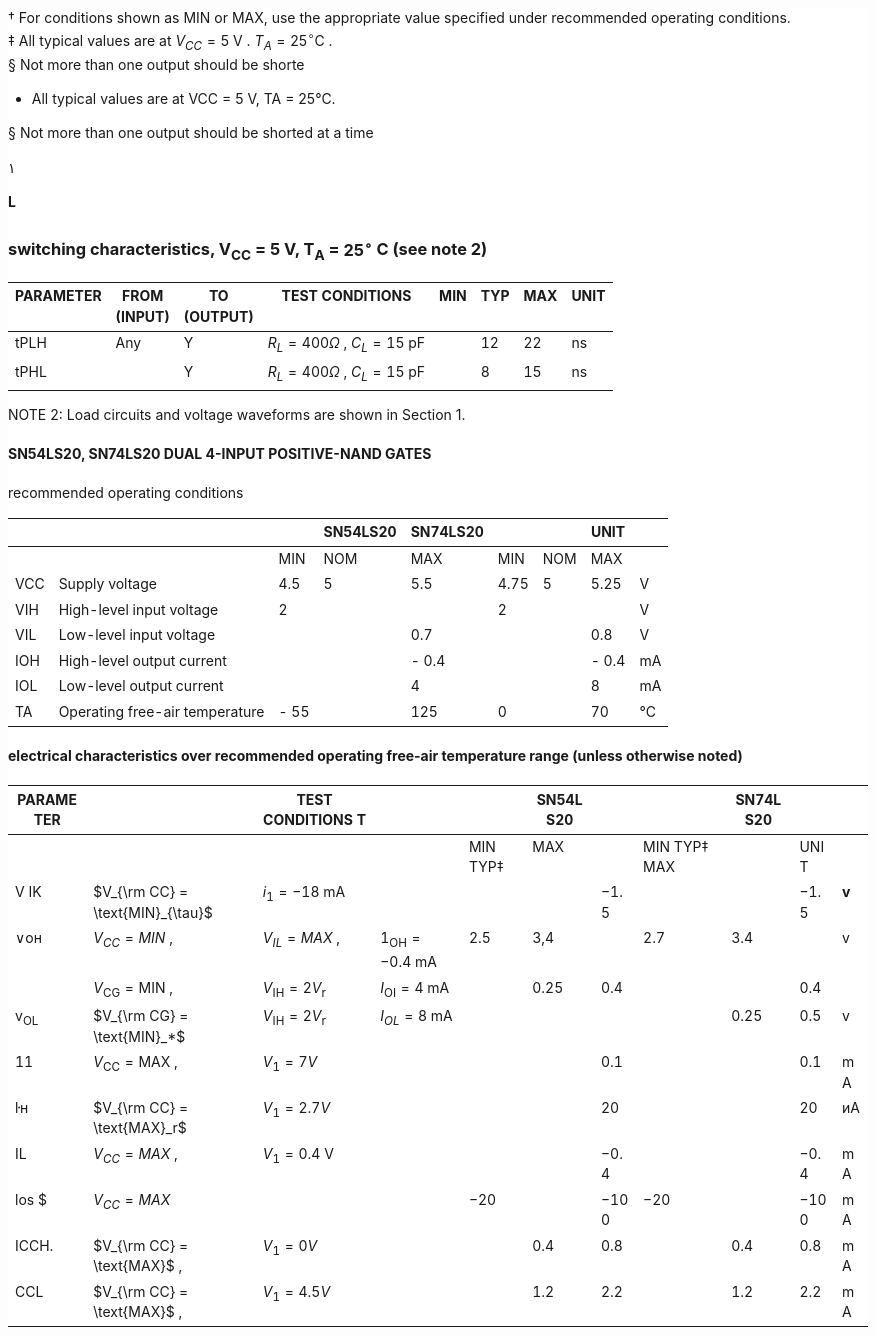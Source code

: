 † For conditions shown as MIN or MAX, use the appropriate value specified under recommended operating conditions.<br>
‡ All typical values are at  $V_{CC} = 5 \text{ V}$ .  $T_A = 25^{\circ}\text{C}$ .<br>
§ Not more than one output should be shorte

- All typical values are at VCC = 5 V, TA = 25°C.

§ Not more than one output should be shorted at a time

١

 $\mathbf{L}$ 

### switching characteristics, V<sub>CC</sub> = 5 V, T<sub>A</sub> = $25^{\circ}$ C (see note 2)

| PARAMETER | FROM<br>(INPUT) | TO<br>(OUTPUT) | TEST CONDITIONS                            | MIN | TYP | MAX | UNIT |
|-----------|-----------------|----------------|--------------------------------------------|-----|-----|-----|------|
| tPLH      | Any             | Y              | $R_L = 400 \Omega$ , $C_L = 15 \text{ pF}$ |     | 12  | 22  | ns   |
| tPHL      |                 | Y              | $R_L = 400 \Omega$ , $C_L = 15 \text{ pF}$ |     | 8   | 15  | ns   |

NOTE 2: Load circuits and voltage waveforms are shown in Section 1.

#### SN54LS20, SN74LS20 DUAL 4-INPUT POSITIVE-NAND GATES

recommended operating conditions

|     |                                |      | SN54LS20 | SN74LS20 |      |     | UNIT  |    |
|-----|--------------------------------|------|----------|----------|------|-----|-------|----|
|     |                                | MIN  | NOM      | MAX      | MIN  | NOM | MAX   |    |
| VCC | Supply voltage                 | 4.5  | 5        | 5.5      | 4.75 | 5   | 5.25  | V  |
| VIH | High-level input voltage       | 2    |          |          | 2    |     |       | V  |
| VIL | Low-level input voltage        |      |          | 0.7      |      |     | 0.8   | V  |
| IOH | High-level output current      |      |          | - 0.4    |      |     | - 0.4 | mA |
| IOL | Low-level output current       |      |          | 4        |      |     | 8     | mA |
| TA  | Operating free-air temperature | - 55 |          | 125      | 0    |     | 70    | °C |

#### electrical characteristics over recommended operating free-air temperature range (unless otherwise noted)

| PARAMETER                  |                                  | TEST CONDITIONS T                |                                   |          | SN54LS20 |        |              | SN74LS20 |        |              |
|----------------------------|----------------------------------|----------------------------------|-----------------------------------|----------|----------|--------|--------------|----------|--------|--------------|
|                            |                                  |                                  |                                   | MIN TYP‡ | MAX      |        | MIN TYP‡ MAX |          | UNIT   |              |
| $\mathsf{V}$ IK            | $V_{\rm CC} = \text{MIN}_{\tau}$ | $i_1 = -18 \text{ mA}$           |                                   |          |          | $-1.5$ |              |          | $-1.5$ | $\mathbf{v}$ |
| ∨он                        | $V_{CC} = MIN$ ,                 | $V_{IL} = MAX$ ,                 | $1_{\text{OH}} = -0.4 \text{ mA}$ | 2.5      | 3,4      |        | 2.7          | 3.4      |        | v            |
|                            | $V_{\text{CG}} = \text{MIN}$ ,   | $V_{\text{IH}} = 2 V_{\text{r}}$ | $I_{\text{OI}} = 4 \text{ mA}$    |          | 0.25     | 0.4    |              |          | 0.4    |              |
| $\mathsf{v}_{\mathsf{OL}}$ | $V_{\rm CG} = \text{MIN}_*$      | $V_{\text{IH}} = 2 V_{\text{r}}$ | $I_{OL} = 8 \text{ mA}$           |          |          |        |              | 0.25     | 0.5    | v            |
| 11                         | $V_{\text{CC}} = \text{MAX}$ ,   | $V_1 = 7 V$                      |                                   |          |          | 0.1    |              |          | 0.1    | mΑ           |
| ŀн                         | $V_{\rm CC} = \text{MAX}_r$      | $V_1 = 2.7 V$                    |                                   |          |          | 20     |              |          | 20     | иA           |
| $\mathsf{IL}$              | $V_{CC} = MAX$ ,                 | $V_1 = 0.4 \text{ V}$            |                                   |          |          | $-0.4$ |              |          | $-0.4$ | mА           |
| los \$                     | $V_{CC} = MAX$                   |                                  |                                   | $-20$    |          | $-100$ | $-20$        |          | $-100$ | mΑ           |
| ICCH.                      | $V_{\rm CC} = \text{MAX}$ ,      | $V_1 = 0 V$                      |                                   |          | 0.4      | 0.8    |              | 0.4      | 0.8    | mA           |
| CCL                        | $V_{\rm CC} = \text{MAX}$ ,      | $V_1 = 4.5 V$                    |                                   |          | 1.2      | 2.2    |              | 1.2      | 2.2    | mA           |
